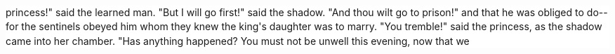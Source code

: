 princess!"
said
the
learned
man.
"But
I
will
go
first!"
said
the
shadow.
"And
thou
wilt
go
to
prison!"
and
that
he
was
obliged
to
do--for
the
sentinels
obeyed
him
whom
they
knew
the
king's
daughter
was
to
marry.
"You
tremble!"
said
the
princess,
as
the
shadow
came
into
her
chamber.
"Has
anything
happened?
You
must
not
be
unwell
this
evening,
now
that
we